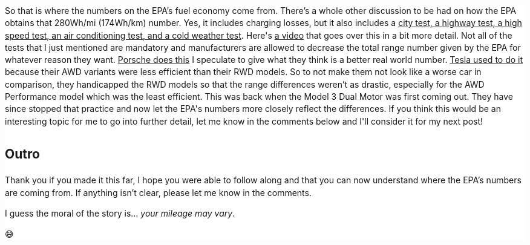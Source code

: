So that is where the numbers on the EPA’s fuel economy come from. There’s a whole other discussion to be had on how the EPA obtains that 280Wh/mi (174Wh/km) number. Yes, it includes charging losses, but it also includes a [city test, a highway test, a high speed test, an air conditioning test, and a cold weather test](https://www.fueleconomy.gov/feg/fe_test_schedules.shtml). Here's [a video](https://www.youtube.com/watch?v=b6Oel4klhjI) that goes over this in a bit more detail. Not all of the tests that I just mentioned are mandatory and manufacturers are allowed to decrease the total range number given by the EPA for whatever reason they want. [Porsche does this](https://electrek.co/2020/04/24/porsche-voluntarily-lowered-taycans-official-range-numbers-from-200-to-192-miles/) I speculate to give what they think is a better real world number. [Tesla used to do it](https://electrek.co/2018/07/24/tesla-model3-epa-ratings-advertise/) because their AWD variants were less efficient than their RWD models. So to not make them not look like a worse car in comparison, they handicapped the RWD models so that the range differences weren’t as drastic, especially for the AWD Performance model which was the least efficient. This was back when the Model 3 Dual Motor was first coming out. They have since stopped that practice and now let the EPA's numbers more closely reflect the differences. If you think this would be an interesting topic for me to go into further detail, let me know in the comments below and I'll consider it for my next post!

## Outro
Thank you if you made it this far, I hope you were able to follow along and that you can now understand where the EPA’s numbers are coming from. If anything isn’t clear, please let me know in the comments.

I guess the moral of the story is... *your mileage may vary*.

😅

<div style="text-align:center">
<iframe
src="https://open.spotify.com/embed/track/6zgHopsjqwfwy9RRzBKvII"
width="300" height="380" frameborder="0"
allowtransparency="true"
allow="encrypted-media">
</iframe>
</div>
